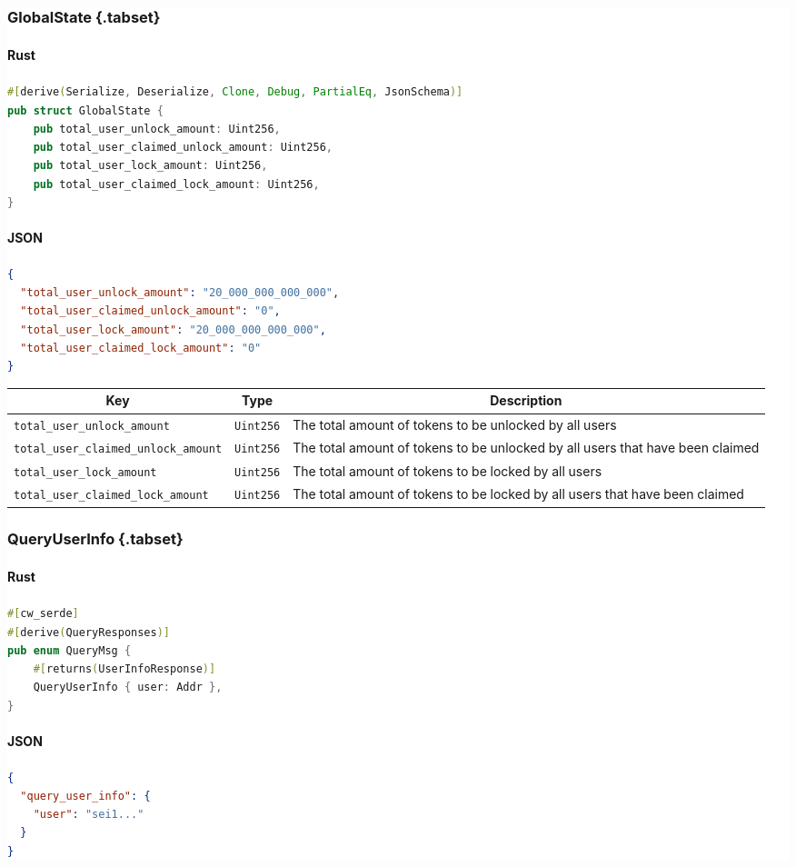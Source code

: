 ### GlobalState {.tabset}

#### Rust

```rust
#[derive(Serialize, Deserialize, Clone, Debug, PartialEq, JsonSchema)]
pub struct GlobalState {
    pub total_user_unlock_amount: Uint256,
    pub total_user_claimed_unlock_amount: Uint256,
    pub total_user_lock_amount: Uint256,
    pub total_user_claimed_lock_amount: Uint256,
}
```

#### JSON

```json
{
  "total_user_unlock_amount": "20_000_000_000_000",
  "total_user_claimed_unlock_amount": "0",
  "total_user_lock_amount": "20_000_000_000_000",
  "total_user_claimed_lock_amount": "0"
}
```

| Key                                | Type      | Description                                                                   |
|------------------------------------|-----------|-------------------------------------------------------------------------------|
| `total_user_unlock_amount`         | `Uint256` | The total amount of tokens to be unlocked by all users                        |
| `total_user_claimed_unlock_amount` | `Uint256` | The total amount of tokens to be unlocked by all users that have been claimed |
| `total_user_lock_amount`           | `Uint256` | The total amount of tokens to be locked by all users                          |
| `total_user_claimed_lock_amount`   | `Uint256` | The total amount of tokens to be locked by all users that have been claimed   |

### QueryUserInfo {.tabset}

#### Rust

```rust
#[cw_serde]
#[derive(QueryResponses)]
pub enum QueryMsg {
    #[returns(UserInfoResponse)]
    QueryUserInfo { user: Addr },
}
```

#### JSON

```json
{
  "query_user_info": {
    "user": "sei1..."
  }
}
```
